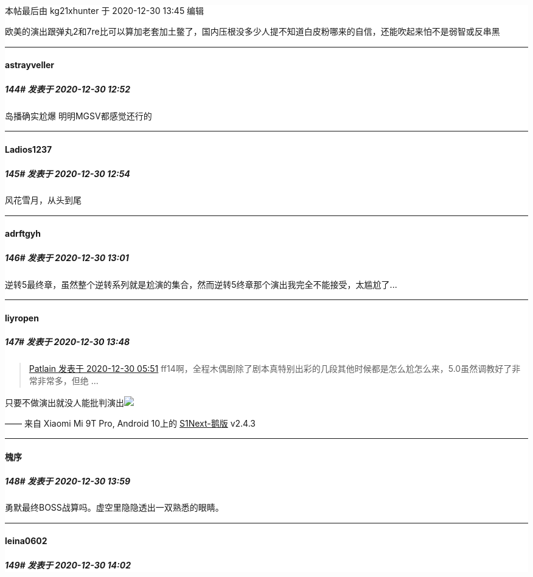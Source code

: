 
 本帖最后由 kg21xhunter 于 2020-12-30 13:45 编辑 

欧美的演出跟弹丸2和7re比可以算加老套加土鳖了，国内压根没多少人提不知道白皮粉哪来的自信，还能吹起来怕不是弱智或反串黑


-----

####  astrayveller  
##### 144#       发表于 2020-12-30 12:52


岛播确实尬爆 明明MGSV都感觉还行的


-----

####  Ladios1237  
##### 145#       发表于 2020-12-30 12:54


风花雪月，从头到尾


-----

####  adrftgyh  
##### 146#       发表于 2020-12-30 13:01


逆转5最终章，虽然整个逆转系列就是尬演的集合，然而逆转5终章那个演出我完全不能接受，太尴尬了...


-----

####  liyropen  
##### 147#       发表于 2020-12-30 13:48


<blockquote><a href="httphttps://bbs.saraba1st.com/2b/forum.php?mod=redirect&amp;goto=findpost&amp;pid=49884626&amp;ptid=1980215" target="_blank">Patlain 发表于 2020-12-30 05:51</a>
ff14啊，全程木偶剧除了剧本真特别出彩的几段其他时候都是怎么尬怎么来，5.0虽然调教好了非常非常多，但绝 ...</blockquote>
只要不做演出就没人能批判演出<img src="https://static.saraba1st.com/image/smiley/face2017/037.png" referrerpolicy="no-referrer">

—— 来自 Xiaomi Mi 9T Pro, Android 10上的 [S1Next-鹅版](https://github.com/ykrank/S1-Next/releases) v2.4.3


-----

####  槐序  
##### 148#       发表于 2020-12-30 13:59


勇默最终BOSS战算吗。虚空里隐隐透出一双熟悉的眼睛。


-----

####  leina0602  
##### 149#       发表于 2020-12-30 14:02
